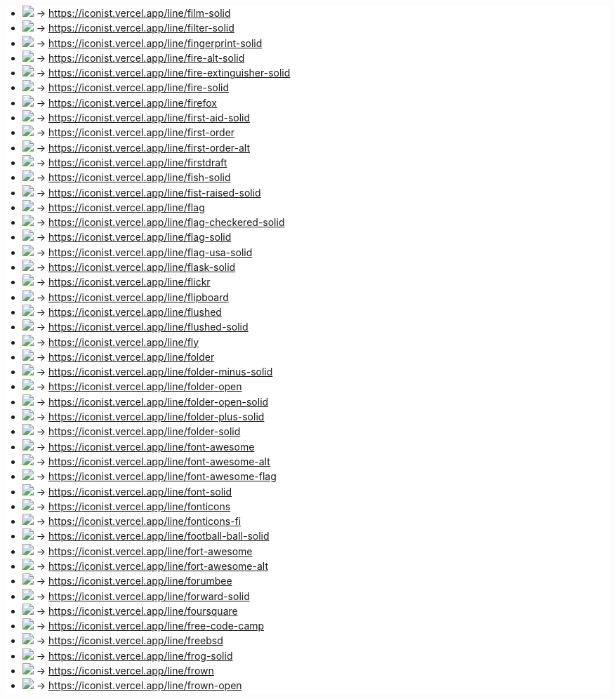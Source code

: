 - ![](https://iconist.vercel.app/line/film-solid) → https://iconist.vercel.app/line/film-solid
- ![](https://iconist.vercel.app/line/filter-solid) → https://iconist.vercel.app/line/filter-solid
- ![](https://iconist.vercel.app/line/fingerprint-solid) → https://iconist.vercel.app/line/fingerprint-solid
- ![](https://iconist.vercel.app/line/fire-alt-solid) → https://iconist.vercel.app/line/fire-alt-solid
- ![](https://iconist.vercel.app/line/fire-extinguisher-solid) → https://iconist.vercel.app/line/fire-extinguisher-solid
- ![](https://iconist.vercel.app/line/fire-solid) → https://iconist.vercel.app/line/fire-solid
- ![](https://iconist.vercel.app/line/firefox) → https://iconist.vercel.app/line/firefox
- ![](https://iconist.vercel.app/line/first-aid-solid) → https://iconist.vercel.app/line/first-aid-solid
- ![](https://iconist.vercel.app/line/first-order) → https://iconist.vercel.app/line/first-order
- ![](https://iconist.vercel.app/line/first-order-alt) → https://iconist.vercel.app/line/first-order-alt
- ![](https://iconist.vercel.app/line/firstdraft) → https://iconist.vercel.app/line/firstdraft
- ![](https://iconist.vercel.app/line/fish-solid) → https://iconist.vercel.app/line/fish-solid
- ![](https://iconist.vercel.app/line/fist-raised-solid) → https://iconist.vercel.app/line/fist-raised-solid
- ![](https://iconist.vercel.app/line/flag) → https://iconist.vercel.app/line/flag
- ![](https://iconist.vercel.app/line/flag-checkered-solid) → https://iconist.vercel.app/line/flag-checkered-solid
- ![](https://iconist.vercel.app/line/flag-solid) → https://iconist.vercel.app/line/flag-solid
- ![](https://iconist.vercel.app/line/flag-usa-solid) → https://iconist.vercel.app/line/flag-usa-solid
- ![](https://iconist.vercel.app/line/flask-solid) → https://iconist.vercel.app/line/flask-solid
- ![](https://iconist.vercel.app/line/flickr) → https://iconist.vercel.app/line/flickr
- ![](https://iconist.vercel.app/line/flipboard) → https://iconist.vercel.app/line/flipboard
- ![](https://iconist.vercel.app/line/flushed) → https://iconist.vercel.app/line/flushed
- ![](https://iconist.vercel.app/line/flushed-solid) → https://iconist.vercel.app/line/flushed-solid
- ![](https://iconist.vercel.app/line/fly) → https://iconist.vercel.app/line/fly
- ![](https://iconist.vercel.app/line/folder) → https://iconist.vercel.app/line/folder
- ![](https://iconist.vercel.app/line/folder-minus-solid) → https://iconist.vercel.app/line/folder-minus-solid
- ![](https://iconist.vercel.app/line/folder-open) → https://iconist.vercel.app/line/folder-open
- ![](https://iconist.vercel.app/line/folder-open-solid) → https://iconist.vercel.app/line/folder-open-solid
- ![](https://iconist.vercel.app/line/folder-plus-solid) → https://iconist.vercel.app/line/folder-plus-solid
- ![](https://iconist.vercel.app/line/folder-solid) → https://iconist.vercel.app/line/folder-solid
- ![](https://iconist.vercel.app/line/font-awesome) → https://iconist.vercel.app/line/font-awesome
- ![](https://iconist.vercel.app/line/font-awesome-alt) → https://iconist.vercel.app/line/font-awesome-alt
- ![](https://iconist.vercel.app/line/font-awesome-flag) → https://iconist.vercel.app/line/font-awesome-flag
- ![](https://iconist.vercel.app/line/font-solid) → https://iconist.vercel.app/line/font-solid
- ![](https://iconist.vercel.app/line/fonticons) → https://iconist.vercel.app/line/fonticons
- ![](https://iconist.vercel.app/line/fonticons-fi) → https://iconist.vercel.app/line/fonticons-fi
- ![](https://iconist.vercel.app/line/football-ball-solid) → https://iconist.vercel.app/line/football-ball-solid
- ![](https://iconist.vercel.app/line/fort-awesome) → https://iconist.vercel.app/line/fort-awesome
- ![](https://iconist.vercel.app/line/fort-awesome-alt) → https://iconist.vercel.app/line/fort-awesome-alt
- ![](https://iconist.vercel.app/line/forumbee) → https://iconist.vercel.app/line/forumbee
- ![](https://iconist.vercel.app/line/forward-solid) → https://iconist.vercel.app/line/forward-solid
- ![](https://iconist.vercel.app/line/foursquare) → https://iconist.vercel.app/line/foursquare
- ![](https://iconist.vercel.app/line/free-code-camp) → https://iconist.vercel.app/line/free-code-camp
- ![](https://iconist.vercel.app/line/freebsd) → https://iconist.vercel.app/line/freebsd
- ![](https://iconist.vercel.app/line/frog-solid) → https://iconist.vercel.app/line/frog-solid
- ![](https://iconist.vercel.app/line/frown) → https://iconist.vercel.app/line/frown
- ![](https://iconist.vercel.app/line/frown-open) → https://iconist.vercel.app/line/frown-open